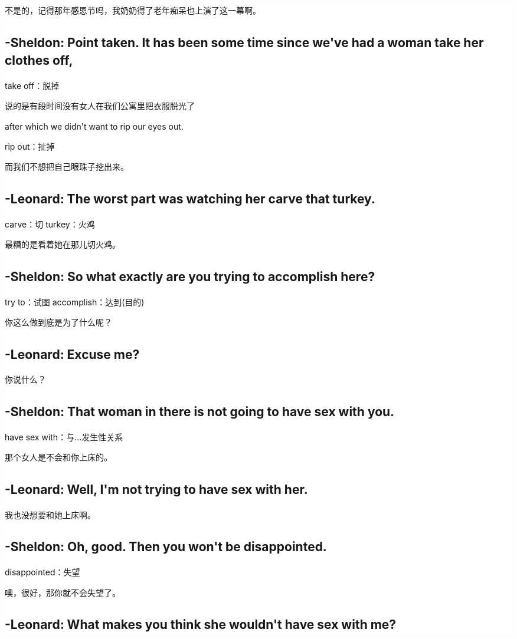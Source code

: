 不是的，记得那年感恩节吗，我奶奶得了老年痴呆也上演了这一幕啊。

## -Sheldon: Point taken. It has been some time since we've had a woman take her clothes off,

take off：脱掉

说的是有段时间没有女人在我们公寓里把衣服脱光了

after which we didn't want to rip our eyes out.

rip out：扯掉

而我们不想把自己眼珠子挖出来。

## -Leonard: The worst part was watching her carve that turkey.

carve：切 turkey：火鸡

最糟的是看着她在那儿切火鸡。

## -Sheldon: So what exactly are you trying to accomplish here?

try to：试图 accomplish：达到(目的)

你这么做到底是为了什么呢？

## -Leonard: Excuse me?

你说什么？

## -Sheldon: That woman in there is not going to have sex with you.

have sex with：与…发生性关系

那个女人是不会和你上床的。

## -Leonard: Well, I'm not trying to have sex with her.

我也没想要和她上床啊。

## -Sheldon: Oh, good. Then you won't be disappointed.

disappointed：失望

噢，很好，那你就不会失望了。

## -Leonard: What makes you think she wouldn't have sex with me?

